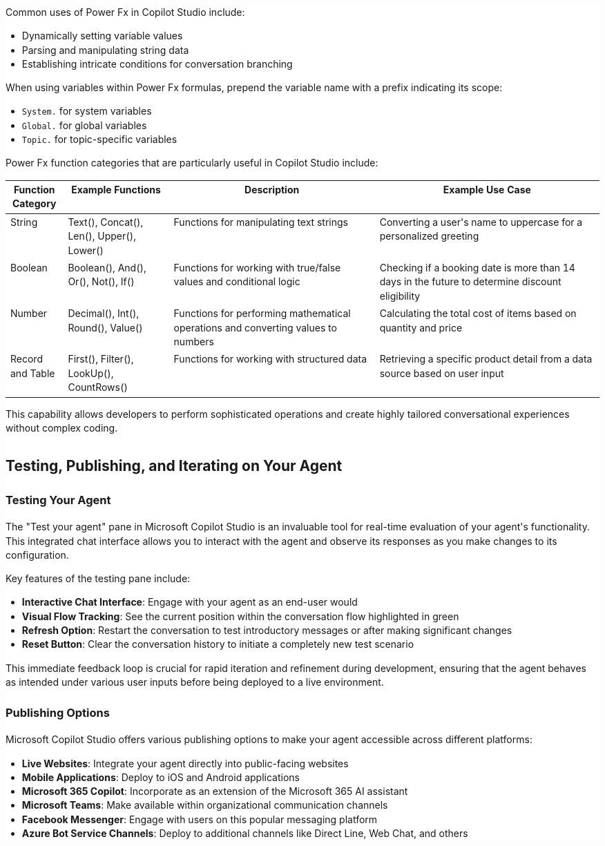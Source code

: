 Common uses of Power Fx in Copilot Studio include:
- Dynamically setting variable values
- Parsing and manipulating string data
- Establishing intricate conditions for conversation branching

When using variables within Power Fx formulas, prepend the variable name with a prefix indicating its scope:
- `System.` for system variables
- `Global.` for global variables
- `Topic.` for topic-specific variables

Power Fx function categories that are particularly useful in Copilot Studio include:

| Function Category | Example Functions | Description | Example Use Case |
|-------------------|-------------------|-------------|-----------------|
| String | Text(), Concat(), Len(), Upper(), Lower() | Functions for manipulating text strings | Converting a user's name to uppercase for a personalized greeting |
| Boolean | Boolean(), And(), Or(), Not(), If() | Functions for working with true/false values and conditional logic | Checking if a booking date is more than 14 days in the future to determine discount eligibility |
| Number | Decimal(), Int(), Round(), Value() | Functions for performing mathematical operations and converting values to numbers | Calculating the total cost of items based on quantity and price |
| Record and Table | First(), Filter(), LookUp(), CountRows() | Functions for working with structured data | Retrieving a specific product detail from a data source based on user input |

This capability allows developers to perform sophisticated operations and create highly tailored conversational experiences without complex coding.

## Testing, Publishing, and Iterating on Your Agent

### Testing Your Agent

The "Test your agent" pane in Microsoft Copilot Studio is an invaluable tool for real-time evaluation of your agent's functionality. This integrated chat interface allows you to interact with the agent and observe its responses as you make changes to its configuration.

Key features of the testing pane include:

- **Interactive Chat Interface**: Engage with your agent as an end-user would
- **Visual Flow Tracking**: See the current position within the conversation flow highlighted in green
- **Refresh Option**: Restart the conversation to test introductory messages or after making significant changes
- **Reset Button**: Clear the conversation history to initiate a completely new test scenario

This immediate feedback loop is crucial for rapid iteration and refinement during development, ensuring that the agent behaves as intended under various user inputs before being deployed to a live environment.

### Publishing Options

Microsoft Copilot Studio offers various publishing options to make your agent accessible across different platforms:

- **Live Websites**: Integrate your agent directly into public-facing websites
- **Mobile Applications**: Deploy to iOS and Android applications
- **Microsoft 365 Copilot**: Incorporate as an extension of the Microsoft 365 AI assistant
- **Microsoft Teams**: Make available within organizational communication channels
- **Facebook Messenger**: Engage with users on this popular messaging platform
- **Azure Bot Service Channels**: Deploy to additional channels like Direct Line, Web Chat, and others
